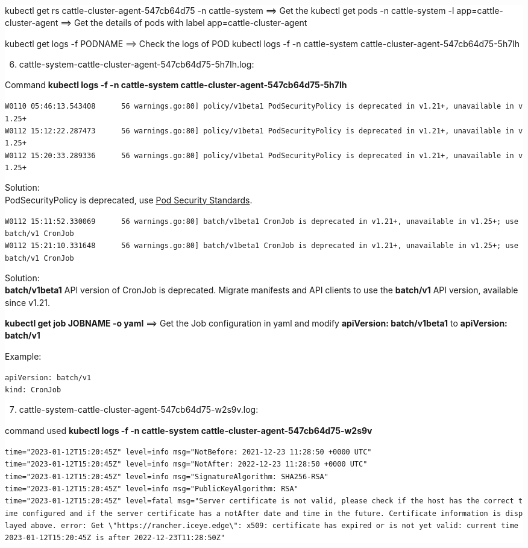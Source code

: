 kubectl get rs cattle-cluster-agent-547cb64d75 -n cattle-system    ==> Get the 
kubectl get pods -n cattle-system -l app=cattle-cluster-agent      ==> Get the details of pods with label app=cattle-cluster-agent  

kubectl get logs -f PODNAME                                      ==> Check the logs of POD
kubectl logs -f -n cattle-system cattle-cluster-agent-547cb64d75-5h7Ih

6. cattle-system-cattle-cluster-agent-547cb64d75-5h7Ih.log:  

Command **kubectl logs -f -n cattle-system cattle-cluster-agent-547cb64d75-5h7Ih**  

```  
W0110 05:46:13.543408      56 warnings.go:80] policy/v1beta1 PodSecurityPolicy is deprecated in v1.21+, unavailable in v1.25+  
W0112 15:12:22.287473      56 warnings.go:80] policy/v1beta1 PodSecurityPolicy is deprecated in v1.21+, unavailable in v1.25+
W0112 15:20:33.289336      56 warnings.go:80] policy/v1beta1 PodSecurityPolicy is deprecated in v1.21+, unavailable in v1.25+

```  

Solution:  
PodSecurityPolicy is deprecated, use [Pod Security Standards](https://kubernetes.io/docs/concepts/security/pod-security-standards/).    


```  
W0112 15:11:52.330069      56 warnings.go:80] batch/v1beta1 CronJob is deprecated in v1.21+, unavailable in v1.25+; use batch/v1 CronJob
W0112 15:21:10.331648      56 warnings.go:80] batch/v1beta1 CronJob is deprecated in v1.21+, unavailable in v1.25+; use batch/v1 CronJob
```  

Solution:  
**batch/v1beta1** API version of CronJob is deprecated. 
Migrate manifests and API clients to use the **batch/v1** API version, available since v1.21.  

**kubectl get job JOBNAME -o yaml**   ==> Get the Job configuration in yaml and modify **apiVersion: batch/v1beta1** to **apiVersion: batch/v1**

Example:  
```  
apiVersion: batch/v1
kind: CronJob
```  
7. cattle-system-cattle-cluster-agent-547cb64d75-w2s9v.log:  

command used **kubectl logs -f -n cattle-system cattle-cluster-agent-547cb64d75-w2s9v**  

```  
time="2023-01-12T15:20:45Z" level=info msg="NotBefore: 2021-12-23 11:28:50 +0000 UTC"
time="2023-01-12T15:20:45Z" level=info msg="NotAfter: 2022-12-23 11:28:50 +0000 UTC"
time="2023-01-12T15:20:45Z" level=info msg="SignatureAlgorithm: SHA256-RSA"
time="2023-01-12T15:20:45Z" level=info msg="PublicKeyAlgorithm: RSA"
time="2023-01-12T15:20:45Z" level=fatal msg="Server certificate is not valid, please check if the host has the correct time configured and if the server certificate has a notAfter date and time in the future. Certificate information is displayed above. error: Get \"https://rancher.iceye.edge\": x509: certificate has expired or is not yet valid: current time 2023-01-12T15:20:45Z is after 2022-12-23T11:28:50Z"
```  

